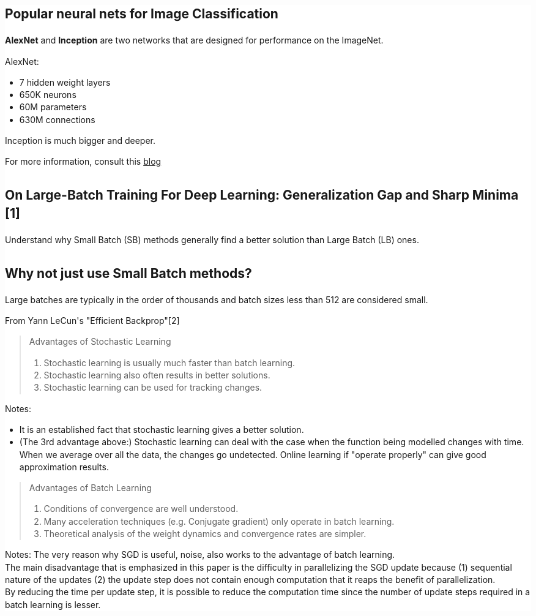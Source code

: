 

## Popular neural nets for Image Classification ##
**AlexNet** and **Inception** are two networks that are designed for performance on the ImageNet.

AlexNet:
- 7 hidden weight layers
- 650K neurons
- 60M parameters
- 630M connections

Inception is much bigger and deeper.

For more information, consult this [blog](https://culurciello.github.io/tech/2016/06/04/nets.html)



## On Large-Batch Training For Deep Learning: Generalization Gap and Sharp Minima [1] ##
Understand why Small Batch (SB) methods generally find a better solution than Large Batch (LB) ones.



## Why not just use Small Batch methods? ##

Large batches are typically in the order of thousands and batch sizes less than 512 are considered small.

From Yann LeCun's "Efficient Backprop"[2]

> Advantages of Stochastic Learning 
>
> 1. Stochastic learning is usually much faster than batch learning.
> 2. Stochastic learning also often results in better solutions.
> 3. Stochastic learning can be used for tracking changes.

Notes: 

* It is an established fact that stochastic learning gives a better solution.
* (The 3rd advantage above:) Stochastic learning can deal with the case when the function being modelled changes with time. When we average over all the data, the changes go undetected. Online learning if "operate properly" can give good approximation results.


> Advantages of Batch Learning
>
> 1. Conditions of convergence are well understood.
> 2. Many acceleration techniques (e.g. Conjugate gradient) only operate in batch learning.
> 3. Theoretical analysis of the weight dynamics and convergence rates are simpler.

Notes:
The very reason why SGD is useful, noise, also works to the advantage of batch learning.  
The main disadvantage that is emphasized in this paper is the difficulty in parallelizing the SGD update because (1) sequential nature of the updates (2) the update step does not contain enough computation that it reaps the benefit of parallelization.  
By reducing the time per update step, it is possible to reduce the computation time since the number of update steps required in a batch learning is lesser.
